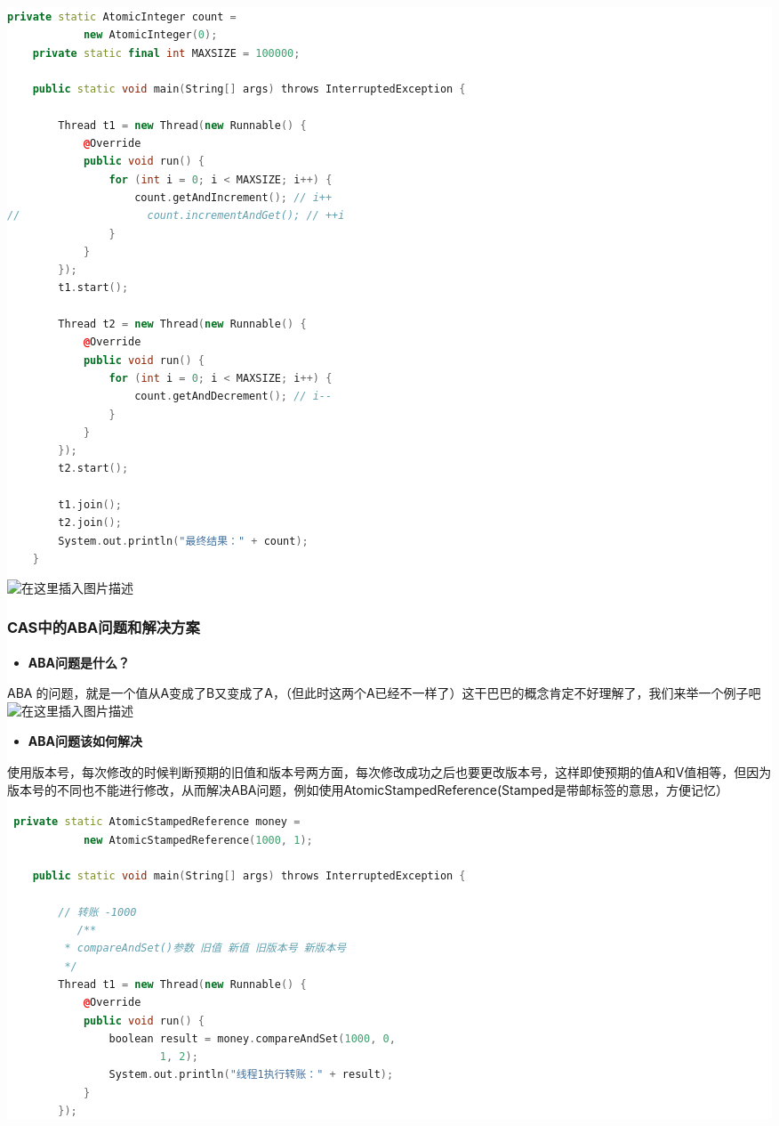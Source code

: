 ```cpp
private static AtomicInteger count =
            new AtomicInteger(0);
    private static final int MAXSIZE = 100000;

    public static void main(String[] args) throws InterruptedException {

        Thread t1 = new Thread(new Runnable() {
            @Override
            public void run() {
                for (int i = 0; i < MAXSIZE; i++) {
                    count.getAndIncrement(); // i++
//                    count.incrementAndGet(); // ++i
                }
            }
        });
        t1.start();

        Thread t2 = new Thread(new Runnable() {
            @Override
            public void run() {
                for (int i = 0; i < MAXSIZE; i++) {
                    count.getAndDecrement(); // i--
                }
            }
        });
        t2.start();

        t1.join();
        t2.join();
        System.out.println("最终结果：" + count);
    }
```
![在这里插入图片描述](https://img-blog.csdnimg.cn/20210527131503981.png)

### CAS中的ABA问题和解决方案

 - **ABA问题是什么？**

ABA 的问题，就是一个值从A变成了B又变成了A，（但此时这两个A已经不一样了）这干巴巴的概念肯定不好理解了，我们来举一个例子吧
![在这里插入图片描述](https://img-blog.csdnimg.cn/20210527163022873.png?x-oss-process=image/watermark,type_ZmFuZ3poZW5naGVpdGk,shadow_10,text_aHR0cHM6Ly9ibG9nLmNzZG4ubmV0L3FxXzQ1NjYxMTI1,size_16,color_FFFFFF,t_70)

 - **ABA问题该如何解决**

使用版本号，每次修改的时候判断预期的旧值和版本号两方面，每次修改成功之后也要更改版本号，这样即使预期的值A和V值相等，但因为版本号的不同也不能进行修改，从而解决ABA问题，例如使用AtomicStampedReference(Stamped是带邮标签的意思，方便记忆）

```cpp
 private static AtomicStampedReference money =
            new AtomicStampedReference(1000, 1);

    public static void main(String[] args) throws InterruptedException {

        // 转账 -1000
           /**
         * compareAndSet()参数 旧值 新值 旧版本号 新版本号
         */
        Thread t1 = new Thread(new Runnable() {
            @Override
            public void run() {
                boolean result = money.compareAndSet(1000, 0,
                        1, 2);
                System.out.println("线程1执行转账：" + result);
            }
        });
```